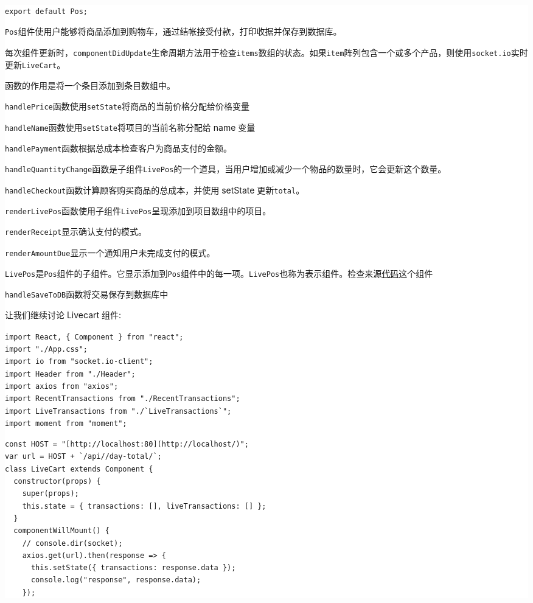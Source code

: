 ```
export default Pos;
```

`Pos`组件使用户能够将商品添加到购物车，通过结帐接受付款，打印收据并保存到数据库。

每次组件更新时，`componentDidUpdate`生命周期方法用于检查`items`数组的状态。如果`item`阵列包含一个或多个产品，则使用`socket.io`实时更新`LiveCart`。

函数的作用是将一个条目添加到条目数组中。

`handlePrice`函数使用`setState`将商品的当前价格分配给价格变量

`handleName`函数使用`setState`将项目的当前名称分配给 name 变量

`handlePayment`函数根据总成本检查客户为商品支付的金额。

`handleQuantityChange`函数是子组件`LivePos`的一个道具，当用户增加或减少一个物品的数量时，它会更新这个数量。

`handleCheckout`函数计算顾客购买商品的总成本，并使用 setState 更新`total`。

`renderLivePos`函数使用子组件`LivePos`呈现添加到项目数组中的项目。

`renderReceipt`显示确认支付的模式。

`renderAmountDue`显示一个通知用户未完成支付的模式。

`LivePos`是`Pos`组件的子组件。它显示添加到`Pos`组件中的每一项。`LivePos`也称为表示组件。检查来源[代码](https://github.com/kels-orien/real-time-pos-system/blob/master/react-pos/src/js/components/LivePos.js)这个组件

`handleSaveToDB`函数将交易保存到数据库中

让我们继续讨论 Livecart 组件:

```
import React, { Component } from "react";
import "./App.css";
import io from "socket.io-client";
import Header from "./Header";
import axios from "axios";
import RecentTransactions from "./RecentTransactions";
import LiveTransactions from "./`LiveTransactions`";
import moment from "moment";
```

```
const HOST = "[http://localhost:80](http://localhost/)";
var url = HOST + `/api//day-total/`;
class LiveCart extends Component {
  constructor(props) {
    super(props);
    this.state = { transactions: [], liveTransactions: [] };
  }
  componentWillMount() {
    // console.dir(socket);
    axios.get(url).then(response => {
      this.setState({ transactions: response.data });
      console.log("response", response.data);
    });
```
